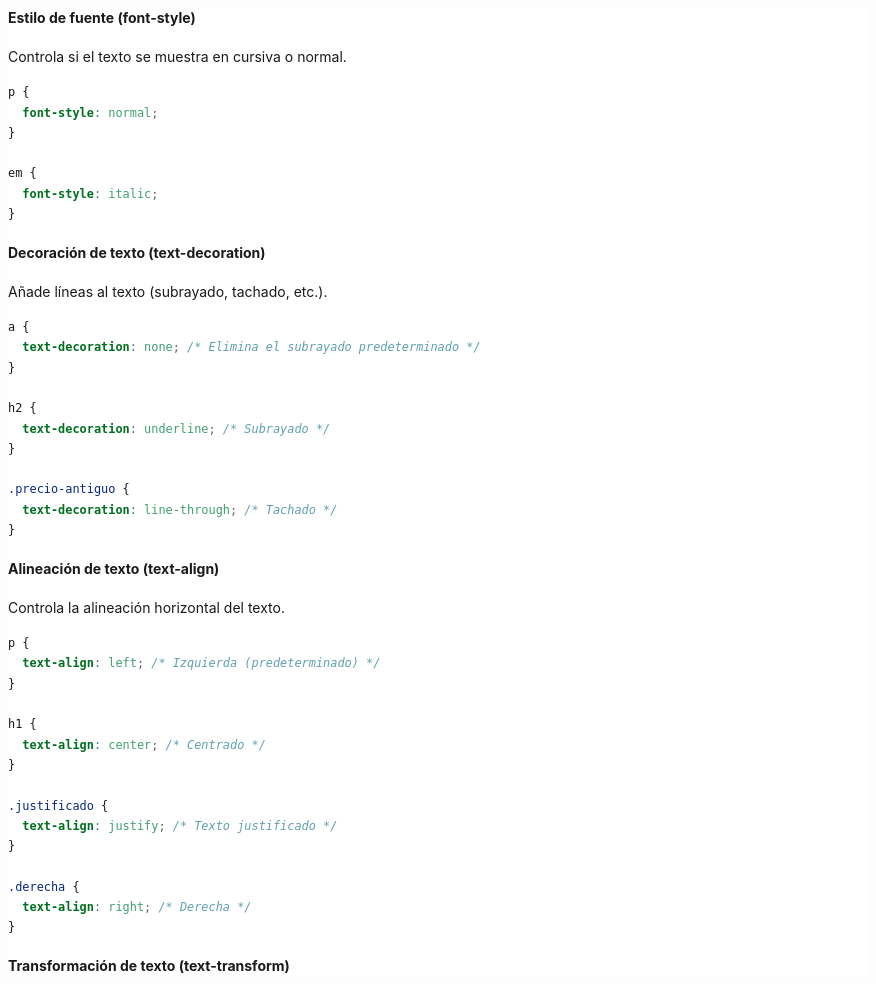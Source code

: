 #### Estilo de fuente (font-style)

Controla si el texto se muestra en cursiva o normal.

```css
p {
  font-style: normal;
}

em {
  font-style: italic;
}
```

#### Decoración de texto (text-decoration)

Añade líneas al texto (subrayado, tachado, etc.).

```css
a {
  text-decoration: none; /* Elimina el subrayado predeterminado */
}

h2 {
  text-decoration: underline; /* Subrayado */
}

.precio-antiguo {
  text-decoration: line-through; /* Tachado */
}
```

#### Alineación de texto (text-align)

Controla la alineación horizontal del texto.

```css
p {
  text-align: left; /* Izquierda (predeterminado) */
}

h1 {
  text-align: center; /* Centrado */
}

.justificado {
  text-align: justify; /* Texto justificado */
}

.derecha {
  text-align: right; /* Derecha */
}
```

#### Transformación de texto (text-transform)
